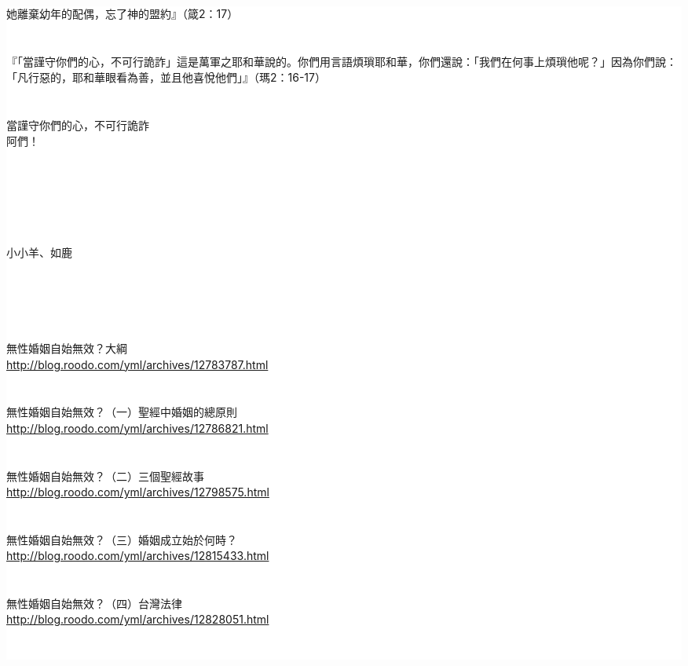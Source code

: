 她離棄幼年的配偶，忘了神的盟約』（箴2：17）<br><br><br>『「當謹守你們的心，不可行詭詐」這是萬軍之耶和華說的。你們用言語煩瑣耶和華，你們還說：「我們在何事上煩瑣他呢？」因為你們說：「凡行惡的，耶和華眼看為善，並且他喜悅他們」』（瑪2：16-17）<br><br><br>當謹守你們的心，不可行詭詐<br>阿們！<br><br><br><br><br><br><br>小小羊、如鹿<br><br><br><br><br><br>無性婚姻自始無效？大綱<br>http://blog.roodo.com/yml/archives/12783787.html<br><br><br>無性婚姻自始無效？（一）聖經中婚姻的總原則<br>http://blog.roodo.com/yml/archives/12786821.html<br><br><br>無性婚姻自始無效？（二）三個聖經故事<br>http://blog.roodo.com/yml/archives/12798575.html<br><br><br>無性婚姻自始無效？（三）婚姻成立始於何時？<br>http://blog.roodo.com/yml/archives/12815433.html<br><br><br>無性婚姻自始無效？（四）台灣法律<br>http://blog.roodo.com/yml/archives/12828051.html<br><br><br>
